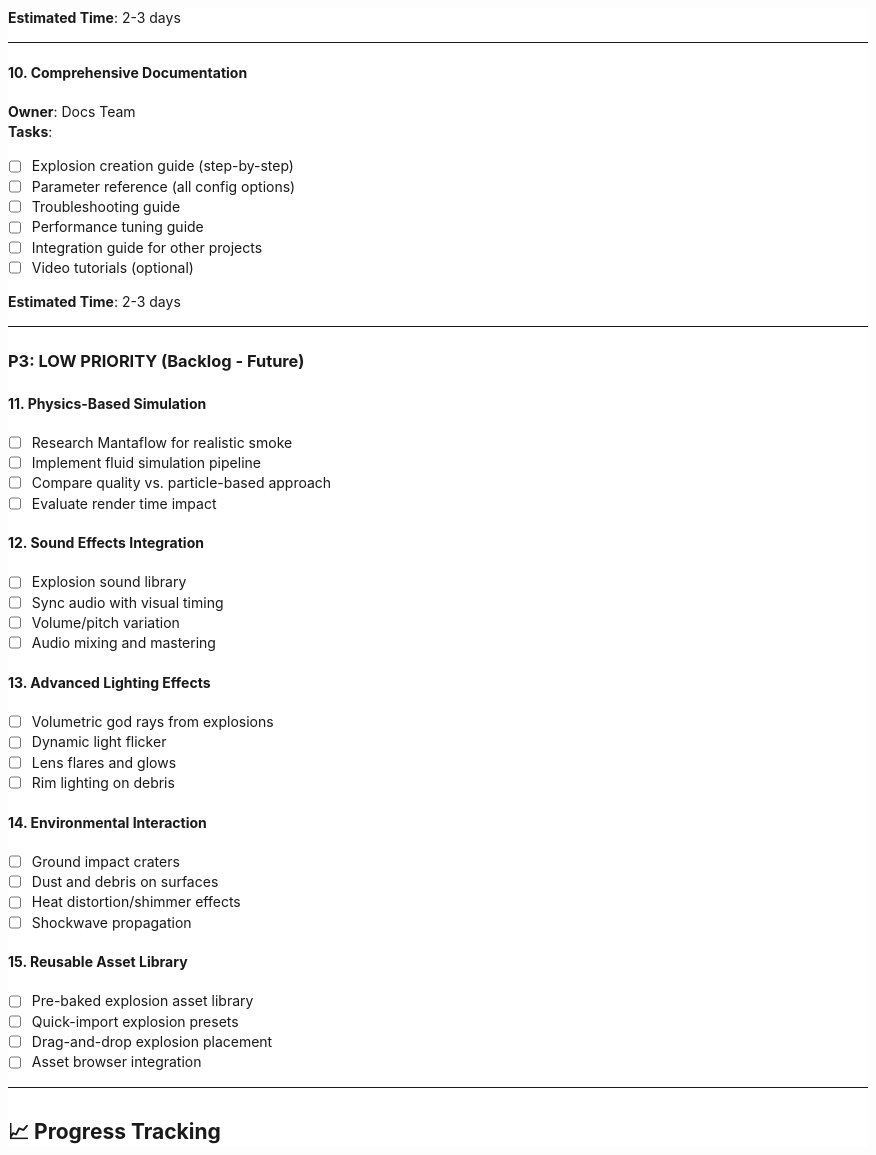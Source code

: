 **Estimated Time**: 2-3 days

---

#### 10. Comprehensive Documentation
**Owner**: Docs Team  
**Tasks**:
- [ ] Explosion creation guide (step-by-step)
- [ ] Parameter reference (all config options)
- [ ] Troubleshooting guide
- [ ] Performance tuning guide
- [ ] Integration guide for other projects
- [ ] Video tutorials (optional)

**Estimated Time**: 2-3 days

---

### **P3: LOW PRIORITY** (Backlog - Future)

#### 11. Physics-Based Simulation
- [ ] Research Mantaflow for realistic smoke
- [ ] Implement fluid simulation pipeline
- [ ] Compare quality vs. particle-based approach
- [ ] Evaluate render time impact

#### 12. Sound Effects Integration
- [ ] Explosion sound library
- [ ] Sync audio with visual timing
- [ ] Volume/pitch variation
- [ ] Audio mixing and mastering

#### 13. Advanced Lighting Effects
- [ ] Volumetric god rays from explosions
- [ ] Dynamic light flicker
- [ ] Lens flares and glows
- [ ] Rim lighting on debris

#### 14. Environmental Interaction
- [ ] Ground impact craters
- [ ] Dust and debris on surfaces
- [ ] Heat distortion/shimmer effects
- [ ] Shockwave propagation

#### 15. Reusable Asset Library
- [ ] Pre-baked explosion asset library
- [ ] Quick-import explosion presets
- [ ] Drag-and-drop explosion placement
- [ ] Asset browser integration

---

## 📈 Progress Tracking
